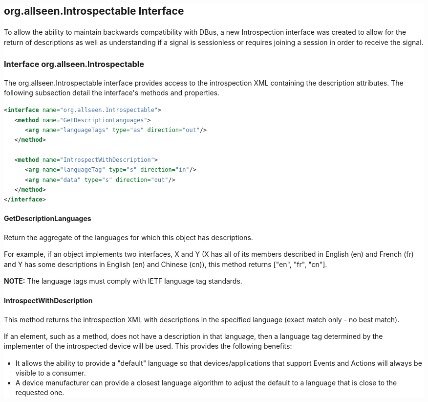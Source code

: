 ## org.allseen.Introspectable Interface

To allow the ability to maintain backwards compatibility with 
DBus, a new Introspection interface was created to allow for 
the return of descriptions as well as understanding if a 
signal is sessionless or requires joining a session in order 
to receive the signal.

### Interface org.allseen.Introspectable

The org.allseen.Introspectable interface provides access to 
the introspection XML containing the description attributes. 
The following subsection detail the interface's methods and properties.

```xml
<interface name="org.allseen.Introspectable">
   <method name="GetDescriptionLanguages">
      <arg name="languageTags" type="as" direction="out"/>
   </method>

   <method name="IntrospectWithDescription">
      <arg name="languageTag" type="s" direction="in"/>
      <arg name="data" type="s" direction="out"/>
   </method>
</interface>
```

#### GetDescriptionLanguages

Return the aggregate of the languages for which this object has descriptions.

For example, if an object implements two interfaces, X and Y 
(X has all of its members described in English (en) and French (fr) 
and Y has some descriptions in English (en) and Chinese (cn)), 
this method returns ["en", "fr", "cn"].

**NOTE:** The language tags must comply with IETF language tag standards.

#### IntrospectWithDescription

This method returns the introspection XML with descriptions 
in the specified language (exact match only - no best match).

If an element, such as a method, does not have a description 
in that language, then a language tag determined by the implementer 
of the introspected device will be used. This provides the 
following benefits:

* It allows the ability to provide a "default" language so 
that devices/applications that support Events and Actions 
will always be visible to a consumer.
* A device manufacturer can provide a closest language 
algorithm to adjust the default to a language that is 
close to the requested one.
 

[what-should-translator-do]: #what-should-a-translator-method-do-
[events-actions-sample-arch]: /files/develop/api-guide/events-and-actions/events-actions-sample-arch.png
